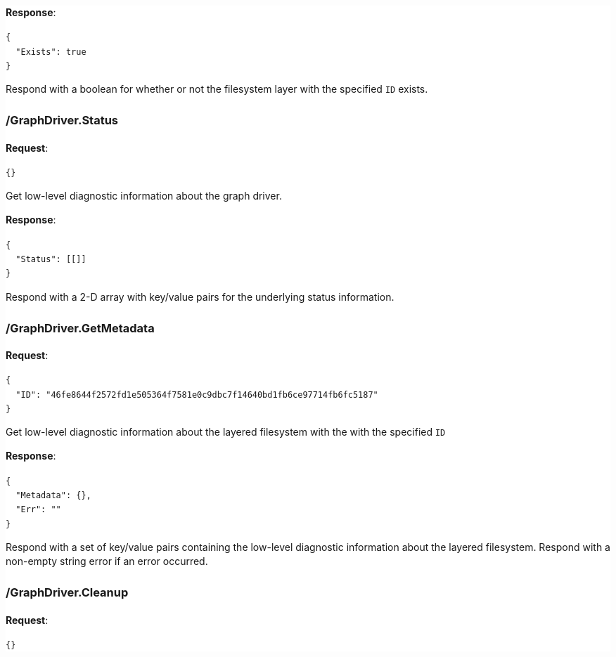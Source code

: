**Response**:
```
{
  "Exists": true
}
```

Respond with a boolean for whether or not the filesystem layer with the specified
`ID` exists.

### /GraphDriver.Status

**Request**:
```
{}
```

Get low-level diagnostic information about the graph driver.

**Response**:
```
{
  "Status": [[]]
}
```

Respond with a 2-D array with key/value pairs for the underlying status
information.


### /GraphDriver.GetMetadata

**Request**:
```
{
  "ID": "46fe8644f2572fd1e505364f7581e0c9dbc7f14640bd1fb6ce97714fb6fc5187"
}
```

Get low-level diagnostic information about the layered filesystem with the
with the specified `ID`

**Response**:
```
{
  "Metadata": {},
  "Err": ""
}
```

Respond with a set of key/value pairs containing the low-level diagnostic
information about the layered filesystem.
Respond with a non-empty string error if an error occurred.

### /GraphDriver.Cleanup

**Request**:
```
{}
```

